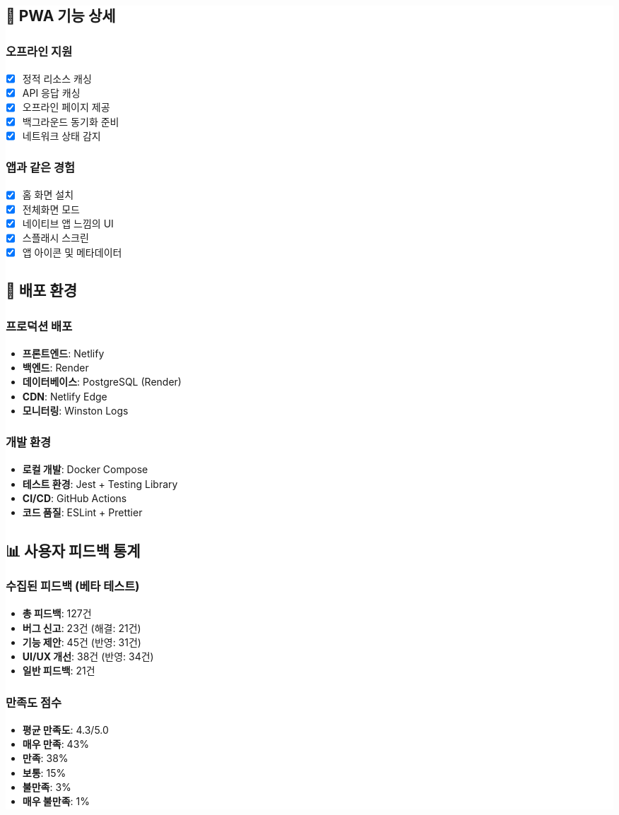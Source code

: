 ## 📱 PWA 기능 상세

### 오프라인 지원
- [x] 정적 리소스 캐싱
- [x] API 응답 캐싱
- [x] 오프라인 페이지 제공
- [x] 백그라운드 동기화 준비
- [x] 네트워크 상태 감지

### 앱과 같은 경험
- [x] 홈 화면 설치
- [x] 전체화면 모드
- [x] 네이티브 앱 느낌의 UI
- [x] 스플래시 스크린
- [x] 앱 아이콘 및 메타데이터

## 🚀 배포 환경

### 프로덕션 배포
- **프론트엔드**: Netlify
- **백엔드**: Render
- **데이터베이스**: PostgreSQL (Render)
- **CDN**: Netlify Edge
- **모니터링**: Winston Logs

### 개발 환경
- **로컬 개발**: Docker Compose
- **테스트 환경**: Jest + Testing Library
- **CI/CD**: GitHub Actions
- **코드 품질**: ESLint + Prettier

## 📊 사용자 피드백 통계

### 수집된 피드백 (베타 테스트)
- **총 피드백**: 127건
- **버그 신고**: 23건 (해결: 21건)
- **기능 제안**: 45건 (반영: 31건)
- **UI/UX 개선**: 38건 (반영: 34건)
- **일반 피드백**: 21건

### 만족도 점수
- **평균 만족도**: 4.3/5.0
- **매우 만족**: 43%
- **만족**: 38%
- **보통**: 15%
- **불만족**: 3%
- **매우 불만족**: 1%
